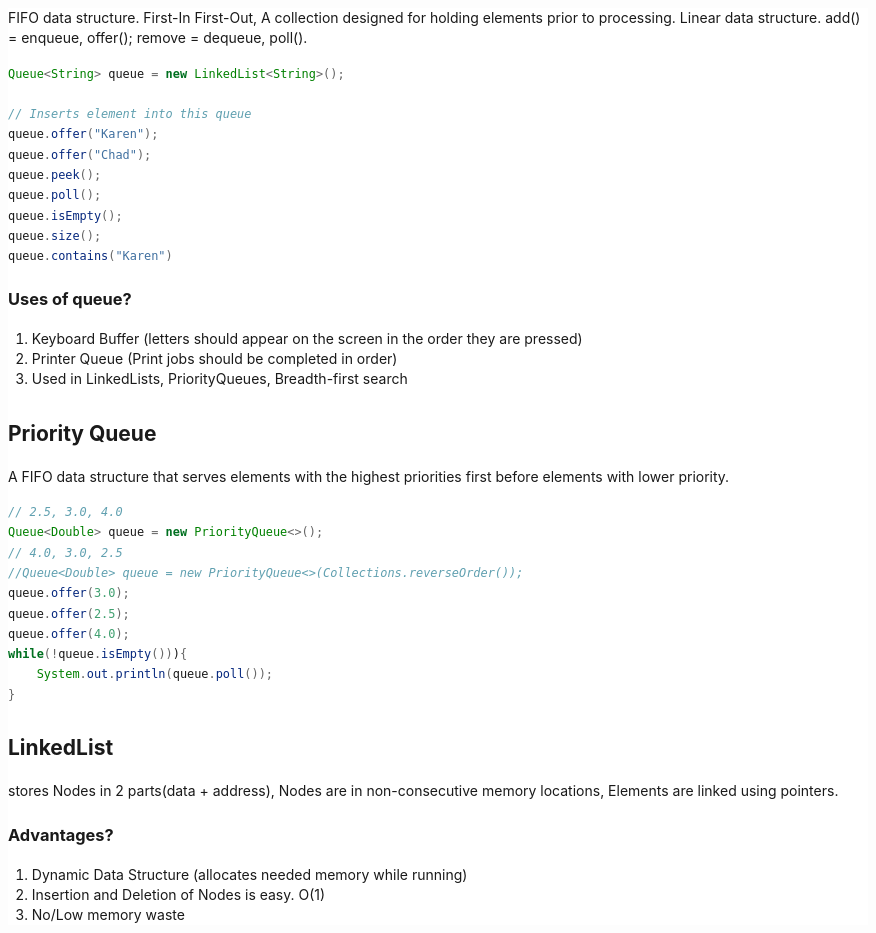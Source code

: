 FIFO data structure. First-In First-Out, A collection designed for holding
elements prior to processing. Linear data structure. add() = enqueue, offer();
remove = dequeue, poll().

```java
Queue<String> queue = new LinkedList<String>();

// Inserts element into this queue
queue.offer("Karen");
queue.offer("Chad");
queue.peek();
queue.poll();
queue.isEmpty();
queue.size();
queue.contains("Karen")

```

### Uses of queue?

1. Keyboard Buffer (letters should appear on the screen in the order they are
   pressed)
2. Printer Queue (Print jobs should be completed in order)
3. Used in LinkedLists, PriorityQueues, Breadth-first search

## Priority Queue

A FIFO data structure that serves elements with the highest priorities first
before elements with lower priority.

```java
// 2.5, 3.0, 4.0
Queue<Double> queue = new PriorityQueue<>();
// 4.0, 3.0, 2.5
//Queue<Double> queue = new PriorityQueue<>(Collections.reverseOrder());
queue.offer(3.0);
queue.offer(2.5);
queue.offer(4.0);
while(!queue.isEmpty())){
    System.out.println(queue.poll());
}

```

## LinkedList

stores Nodes in 2 parts(data + address), Nodes are in non-consecutive memory
locations, Elements are linked using pointers.

### Advantages?

1. Dynamic Data Structure (allocates needed memory while running)
2. Insertion and Deletion of Nodes is easy. O(1)
3. No/Low memory waste
